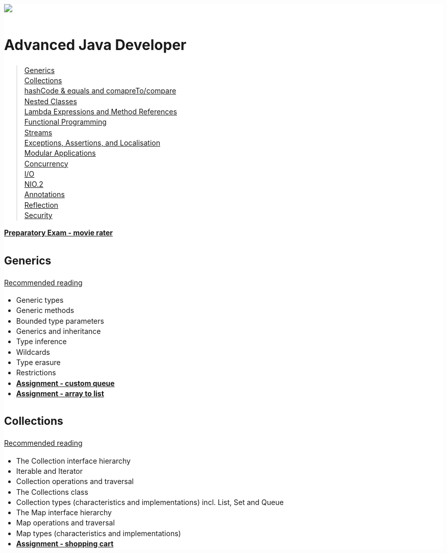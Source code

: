 <img src="https://github.com/stayahead-training/shared/blob/master/stayahead.png" />

# Advanced Java Developer

> [Generics](#generics)<br />
  [Collections](#collections)<br />
  [hashCode & equals and comapreTo/compare](#hashcode--equals-and-comparetocompare)<br />
  [Nested Classes](#nested-classes)<br />
  [Lambda Expressions and Method References](#lambda-expressions-and-method-references)<br />
  [Functional Programming](#functional-programming)<br />
  [Streams](#streams)<br />
  [Exceptions, Assertions, and Localisation](#exceptions-assertions-and-localisation)<br />
  [Modular Applications](#modular-applications)<br />
  [Concurrency](#concurrency)<br />
  [I/O](#io)<br />
  [NIO.2](nio.2)<br />
  [Annotations](#annotations)<br />
  [Reflection](#reflection)<br />
  [Security](#security)

**[Preparatory Exam - movie rater](content/exams/preparatory/movie-rater)**

## Generics

[Recommended reading](content/recommended-reading.md#generics)

- Generic types
- Generic methods
- Bounded type parameters
- Generics and inheritance
- Type inference
- Wildcards
- Type erasure
- Restrictions
- **[Assignment - custom queue](content/assignments/generics/custom-queue)**
- **[Assignment - array to list](content/assignments/generics/array-to-list)**

## Collections

[Recommended reading](content/recommended-reading.md#collections)

- The Collection interface hierarchy
- Iterable and Iterator
- Collection operations and traversal
- The Collections class
- Collection types (characteristics and implementations) incl. List, Set and Queue
- The Map interface hierarchy
- Map operations and traversal
- Map types (characteristics and implementations)
- **[Assignment - shopping cart](content/assignments/collections/shopping-cart)**
